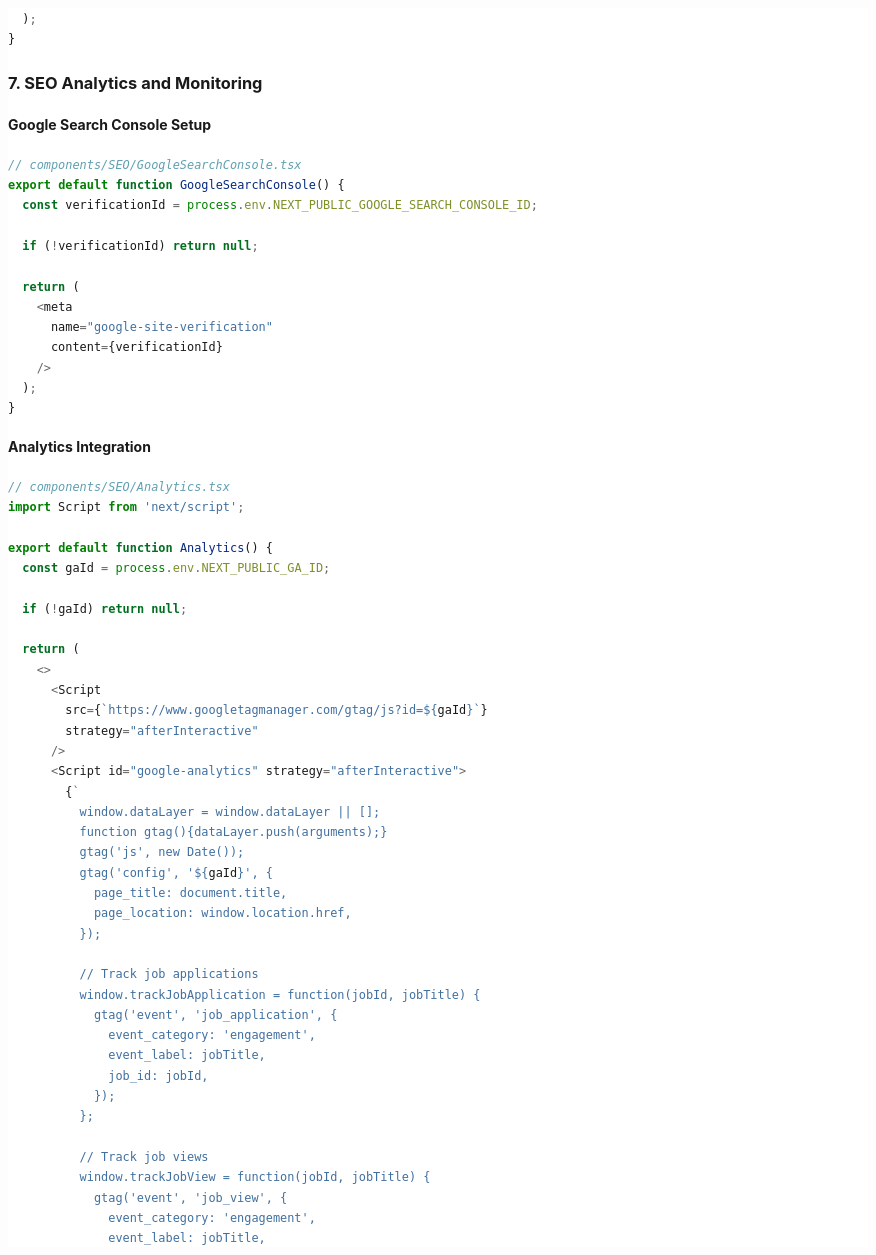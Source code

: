 ```typescript
  );
}
```

### 7. SEO Analytics and Monitoring

#### Google Search Console Setup
```typescript
// components/SEO/GoogleSearchConsole.tsx
export default function GoogleSearchConsole() {
  const verificationId = process.env.NEXT_PUBLIC_GOOGLE_SEARCH_CONSOLE_ID;
  
  if (!verificationId) return null;

  return (
    <meta 
      name="google-site-verification" 
      content={verificationId} 
    />
  );
}
```

#### Analytics Integration
```typescript
// components/SEO/Analytics.tsx
import Script from 'next/script';

export default function Analytics() {
  const gaId = process.env.NEXT_PUBLIC_GA_ID;
  
  if (!gaId) return null;

  return (
    <>
      <Script
        src={`https://www.googletagmanager.com/gtag/js?id=${gaId}`}
        strategy="afterInteractive"
      />
      <Script id="google-analytics" strategy="afterInteractive">
        {`
          window.dataLayer = window.dataLayer || [];
          function gtag(){dataLayer.push(arguments);}
          gtag('js', new Date());
          gtag('config', '${gaId}', {
            page_title: document.title,
            page_location: window.location.href,
          });
          
          // Track job applications
          window.trackJobApplication = function(jobId, jobTitle) {
            gtag('event', 'job_application', {
              event_category: 'engagement',
              event_label: jobTitle,
              job_id: jobId,
            });
          };
          
          // Track job views
          window.trackJobView = function(jobId, jobTitle) {
            gtag('event', 'job_view', {
              event_category: 'engagement',
              event_label: jobTitle,
```